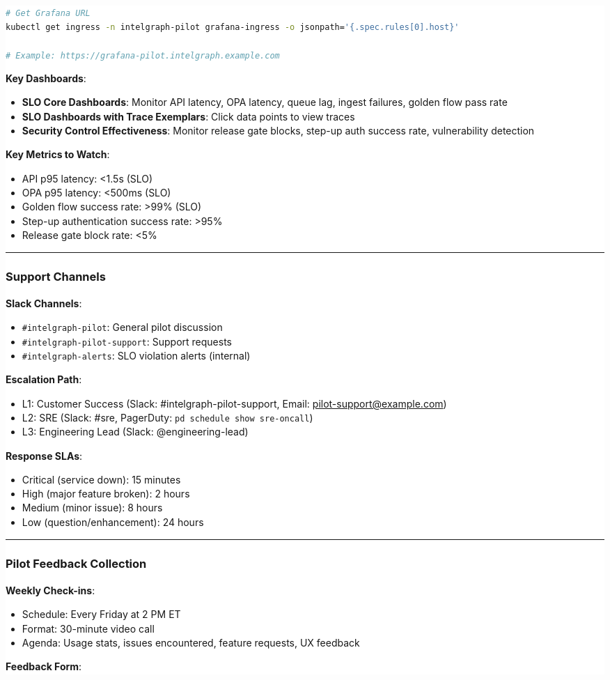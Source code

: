 ```bash
# Get Grafana URL
kubectl get ingress -n intelgraph-pilot grafana-ingress -o jsonpath='{.spec.rules[0].host}'

# Example: https://grafana-pilot.intelgraph.example.com
```

**Key Dashboards**:

- **SLO Core Dashboards**: Monitor API latency, OPA latency, queue lag, ingest failures, golden flow pass rate
- **SLO Dashboards with Trace Exemplars**: Click data points to view traces
- **Security Control Effectiveness**: Monitor release gate blocks, step-up auth success rate, vulnerability detection

**Key Metrics to Watch**:

- API p95 latency: <1.5s (SLO)
- OPA p95 latency: <500ms (SLO)
- Golden flow success rate: >99% (SLO)
- Step-up authentication success rate: >95%
- Release gate block rate: <5%

---

### Support Channels

**Slack Channels**:

- `#intelgraph-pilot`: General pilot discussion
- `#intelgraph-pilot-support`: Support requests
- `#intelgraph-alerts`: SLO violation alerts (internal)

**Escalation Path**:

- L1: Customer Success (Slack: #intelgraph-pilot-support, Email: pilot-support@example.com)
- L2: SRE (Slack: #sre, PagerDuty: `pd schedule show sre-oncall`)
- L3: Engineering Lead (Slack: @engineering-lead)

**Response SLAs**:

- Critical (service down): 15 minutes
- High (major feature broken): 2 hours
- Medium (minor issue): 8 hours
- Low (question/enhancement): 24 hours

---

### Pilot Feedback Collection

**Weekly Check-ins**:

- Schedule: Every Friday at 2 PM ET
- Format: 30-minute video call
- Agenda: Usage stats, issues encountered, feature requests, UX feedback

**Feedback Form**:
